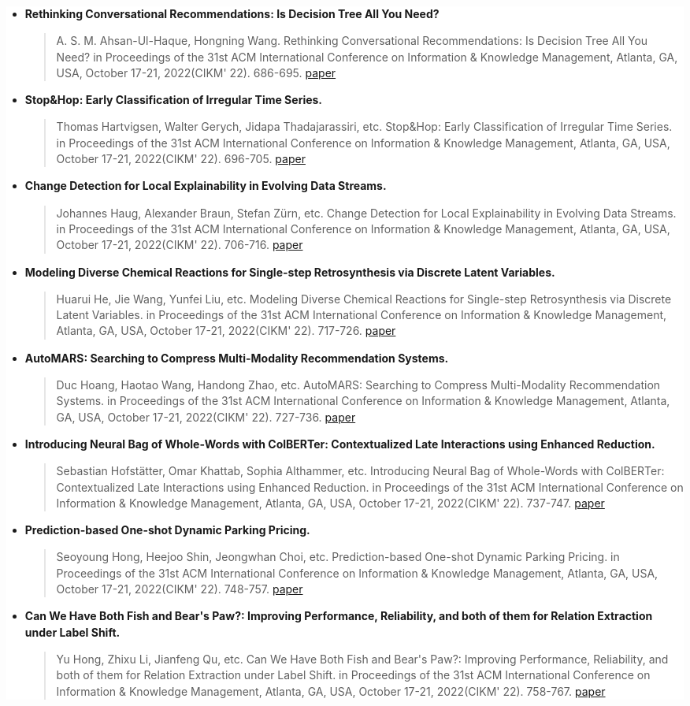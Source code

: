 
- **Rethinking Conversational Recommendations: Is Decision Tree All You Need?**
    > A. S. M. Ahsan-Ul-Haque, Hongning Wang. Rethinking Conversational Recommendations: Is Decision Tree All You Need? in Proceedings of the 31st ACM International Conference on Information &amp; Knowledge Management, Atlanta, GA, USA, October 17-21, 2022(CIKM' 22). 686-695. [paper](https://doi.org/10.1145/3511808.3557433)


- **Stop&amp;Hop: Early Classification of Irregular Time Series.**
    > Thomas Hartvigsen, Walter Gerych, Jidapa Thadajarassiri, etc. Stop&amp;Hop: Early Classification of Irregular Time Series. in Proceedings of the 31st ACM International Conference on Information &amp; Knowledge Management, Atlanta, GA, USA, October 17-21, 2022(CIKM' 22). 696-705. [paper](https://doi.org/10.1145/3511808.3557460)


- **Change Detection for Local Explainability in Evolving Data Streams.**
    > Johannes Haug, Alexander Braun, Stefan Zürn, etc. Change Detection for Local Explainability in Evolving Data Streams. in Proceedings of the 31st ACM International Conference on Information &amp; Knowledge Management, Atlanta, GA, USA, October 17-21, 2022(CIKM' 22). 706-716. [paper](https://doi.org/10.1145/3511808.3557257)


- **Modeling Diverse Chemical Reactions for Single-step Retrosynthesis via Discrete Latent Variables.**
    > Huarui He, Jie Wang, Yunfei Liu, etc. Modeling Diverse Chemical Reactions for Single-step Retrosynthesis via Discrete Latent Variables. in Proceedings of the 31st ACM International Conference on Information &amp; Knowledge Management, Atlanta, GA, USA, October 17-21, 2022(CIKM' 22). 717-726. [paper](https://doi.org/10.1145/3511808.3557397)


- **AutoMARS: Searching to Compress Multi-Modality Recommendation Systems.**
    > Duc Hoang, Haotao Wang, Handong Zhao, etc. AutoMARS: Searching to Compress Multi-Modality Recommendation Systems. in Proceedings of the 31st ACM International Conference on Information &amp; Knowledge Management, Atlanta, GA, USA, October 17-21, 2022(CIKM' 22). 727-736. [paper](https://doi.org/10.1145/3511808.3557242)


- **Introducing Neural Bag of Whole-Words with ColBERTer: Contextualized Late Interactions using Enhanced Reduction.**
    > Sebastian Hofstätter, Omar Khattab, Sophia Althammer, etc. Introducing Neural Bag of Whole-Words with ColBERTer: Contextualized Late Interactions using Enhanced Reduction. in Proceedings of the 31st ACM International Conference on Information &amp; Knowledge Management, Atlanta, GA, USA, October 17-21, 2022(CIKM' 22). 737-747. [paper](https://doi.org/10.1145/3511808.3557367)


- **Prediction-based One-shot Dynamic Parking Pricing.**
    > Seoyoung Hong, Heejoo Shin, Jeongwhan Choi, etc. Prediction-based One-shot Dynamic Parking Pricing. in Proceedings of the 31st ACM International Conference on Information &amp; Knowledge Management, Atlanta, GA, USA, October 17-21, 2022(CIKM' 22). 748-757. [paper](https://doi.org/10.1145/3511808.3557421)


- **Can We Have Both Fish and Bear&apos;s Paw?: Improving Performance, Reliability, and both of them for Relation Extraction under Label Shift.**
    > Yu Hong, Zhixu Li, Jianfeng Qu, etc. Can We Have Both Fish and Bear&apos;s Paw?: Improving Performance, Reliability, and both of them for Relation Extraction under Label Shift. in Proceedings of the 31st ACM International Conference on Information &amp; Knowledge Management, Atlanta, GA, USA, October 17-21, 2022(CIKM' 22). 758-767. [paper](https://doi.org/10.1145/3511808.3557251)
